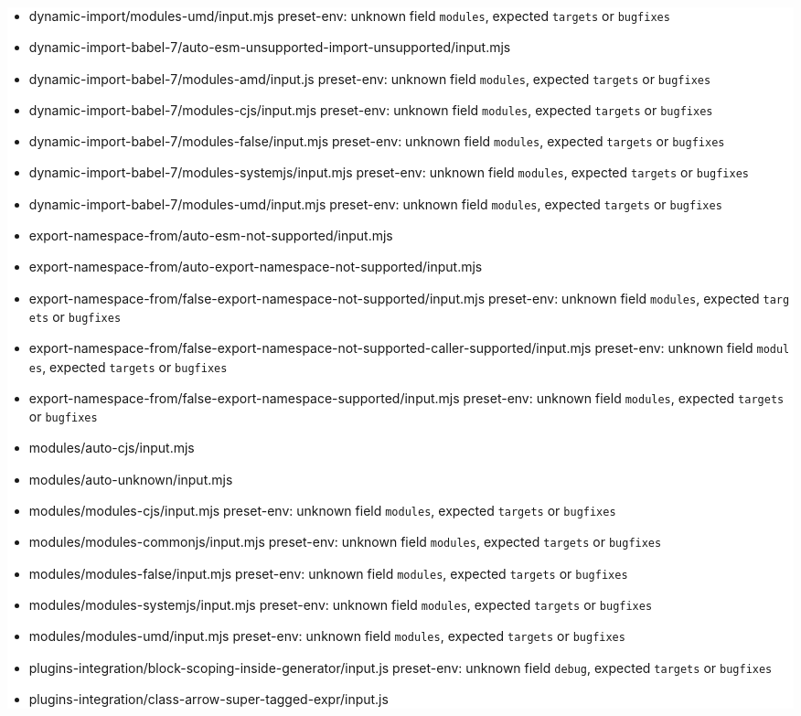 * dynamic-import/modules-umd/input.mjs
preset-env: unknown field `modules`, expected `targets` or `bugfixes`

* dynamic-import-babel-7/auto-esm-unsupported-import-unsupported/input.mjs


* dynamic-import-babel-7/modules-amd/input.js
preset-env: unknown field `modules`, expected `targets` or `bugfixes`

* dynamic-import-babel-7/modules-cjs/input.mjs
preset-env: unknown field `modules`, expected `targets` or `bugfixes`

* dynamic-import-babel-7/modules-false/input.mjs
preset-env: unknown field `modules`, expected `targets` or `bugfixes`

* dynamic-import-babel-7/modules-systemjs/input.mjs
preset-env: unknown field `modules`, expected `targets` or `bugfixes`

* dynamic-import-babel-7/modules-umd/input.mjs
preset-env: unknown field `modules`, expected `targets` or `bugfixes`

* export-namespace-from/auto-esm-not-supported/input.mjs


* export-namespace-from/auto-export-namespace-not-supported/input.mjs


* export-namespace-from/false-export-namespace-not-supported/input.mjs
preset-env: unknown field `modules`, expected `targets` or `bugfixes`

* export-namespace-from/false-export-namespace-not-supported-caller-supported/input.mjs
preset-env: unknown field `modules`, expected `targets` or `bugfixes`

* export-namespace-from/false-export-namespace-supported/input.mjs
preset-env: unknown field `modules`, expected `targets` or `bugfixes`

* modules/auto-cjs/input.mjs


* modules/auto-unknown/input.mjs


* modules/modules-cjs/input.mjs
preset-env: unknown field `modules`, expected `targets` or `bugfixes`

* modules/modules-commonjs/input.mjs
preset-env: unknown field `modules`, expected `targets` or `bugfixes`

* modules/modules-false/input.mjs
preset-env: unknown field `modules`, expected `targets` or `bugfixes`

* modules/modules-systemjs/input.mjs
preset-env: unknown field `modules`, expected `targets` or `bugfixes`

* modules/modules-umd/input.mjs
preset-env: unknown field `modules`, expected `targets` or `bugfixes`

* plugins-integration/block-scoping-inside-generator/input.js
preset-env: unknown field `debug`, expected `targets` or `bugfixes`

* plugins-integration/class-arrow-super-tagged-expr/input.js

